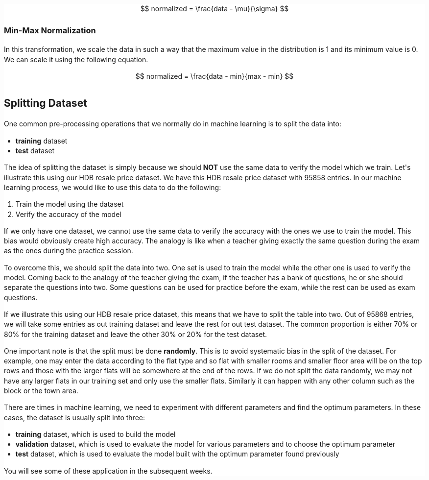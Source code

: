 $$
normalized = \frac{data - \mu}{\sigma}
$$

### Min-Max Normalization

In this transformation, we scale the data in such a way that the maximum value in the distribution is 1 and its minimum value is 0. We can scale it using the following equation.

$$
normalized = \frac{data - min}{max - min}
$$

## Splitting Dataset

One common pre-processing operations that we normally do in machine learning is to split the data into:

- **training** dataset
- **test** dataset

The idea of splitting the dataset is simply because we should **NOT** use the same data to verify the model which we train. Let's illustrate this using our HDB resale price dataset. We have this HDB resale price dataset with 95858 entries. In our machine learning process, we would like to use this data to do the following:

1. Train the model using the dataset
1. Verify the accuracy of the model

If we only have one dataset, we cannot use the same data to verify the accuracy with the ones we use to train the model. This bias would obviously create high accuracy. The analogy is like when a teacher giving exactly the same question during the exam as the ones during the practice session.

To overcome this, we should split the data into two. One set is used to train the model while the other one is used to verify the model. Coming back to the analogy of the teacher giving the exam, if the teacher has a bank of questions, he or she should separate the questions into two. Some questions can be used for practice before the exam, while the rest can be used as exam questions.

If we illustrate this using our HDB resale price dataset, this means that we have to split the table into two. Out of 95868 entries, we will take some entries as out training dataset and leave the rest for out test dataset. The common proportion is either 70% or 80% for the training dataset and leave the other 30% or 20% for the test dataset.

One important note is that the split must be done **randomly**. This is to avoid systematic bias in the split of the dataset. For example, one may enter the data according to the flat type and so flat with smaller rooms and smaller floor area will be on the top rows and those with the larger flats will be somewhere at the end of the rows. If we do not split the data randomly, we may not have any larger flats in our training set and only use the smaller flats. Similarly it can happen with any other column such as the block or the town area.

There are times in machine learning, we need to experiment with different parameters and find the optimum parameters. In these cases, the dataset is usually split into three:

- **training** dataset, which is used to build the model
- **validation** dataset, which is used to evaluate the model for various parameters and to choose the optimum parameter
- **test** dataset, which is used to evaluate the model built with the optimum parameter found previously

You will see some of these application in the subsequent weeks.
